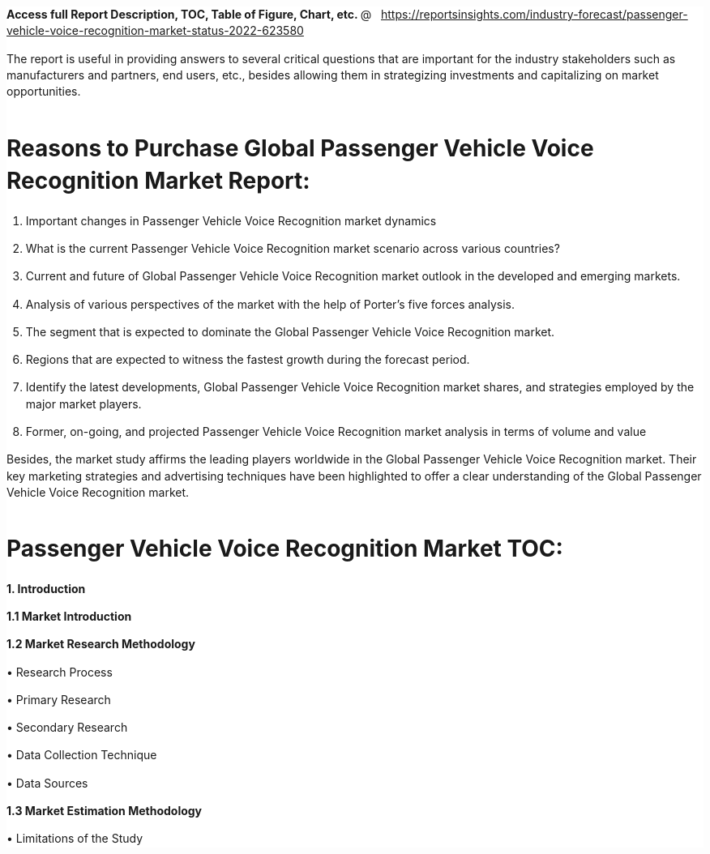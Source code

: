 <strong>Access full Report Description, TOC, Table of Figure, Chart, etc. </strong>@   <a href=https://reportsinsights.com/industry-forecast/passenger-vehicle-voice-recognition-market-status-2022-623580>https://reportsinsights.com/industry-forecast/passenger-vehicle-voice-recognition-market-status-2022-623580</a>

The report is useful in providing answers to several critical questions that are important for the industry stakeholders such as manufacturers and partners, end users, etc., besides allowing them in strategizing investments and capitalizing on market opportunities.

# <strong>Reasons to Purchase Global Passenger Vehicle Voice Recognition Market Report:</strong>

1. Important changes in Passenger Vehicle Voice Recognition market dynamics

2. What is the current Passenger Vehicle Voice Recognition market scenario across various countries?

3. Current and future of Global Passenger Vehicle Voice Recognition market outlook in the developed and emerging markets.

4. Analysis of various perspectives of the market with the help of Porter’s five forces analysis.

5. The segment that is expected to dominate the Global Passenger Vehicle Voice Recognition market.

6. Regions that are expected to witness the fastest growth during the forecast period.

7. Identify the latest developments, Global Passenger Vehicle Voice Recognition market shares, and strategies employed by the major market players.

8. Former, on-going, and projected Passenger Vehicle Voice Recognition market analysis in terms of volume and value

Besides, the market study affirms the leading players worldwide in the Global Passenger Vehicle Voice Recognition market. Their key marketing strategies and advertising techniques have been highlighted to offer a clear understanding of the Global Passenger Vehicle Voice Recognition market.

# <strong>Passenger Vehicle Voice Recognition Market TOC:</strong>

<strong>1. Introduction</strong>

<strong>1.1 Market Introduction</strong>

<strong>1.2 Market Research Methodology</strong>

• Research Process

• Primary Research

• Secondary Research

• Data Collection Technique

• Data Sources

<strong>1.3 Market Estimation Methodology</strong>

• Limitations of the Study
